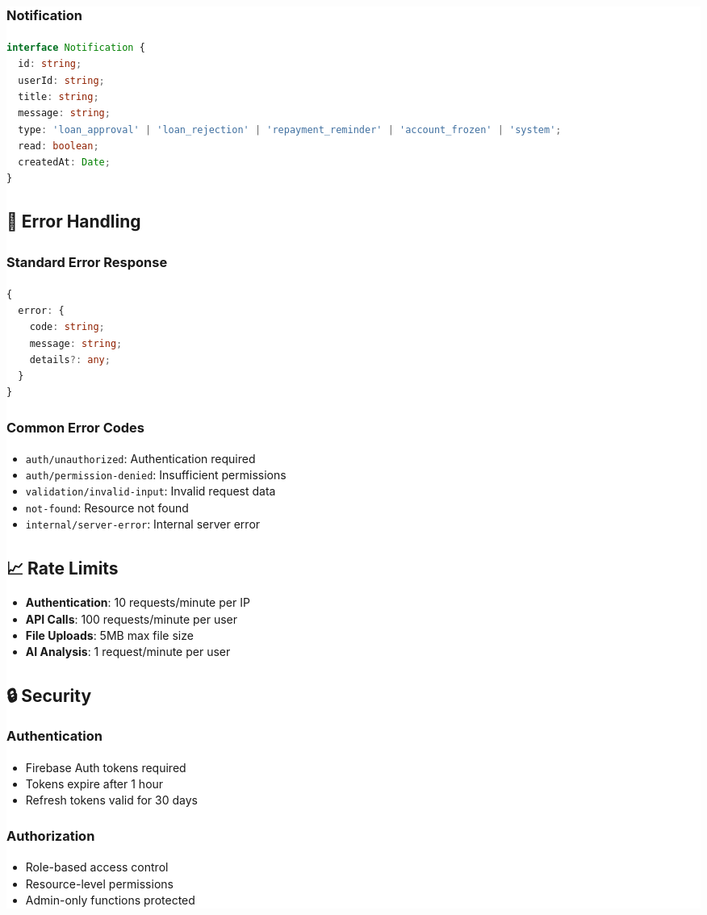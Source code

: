 ### Notification
```typescript
interface Notification {
  id: string;
  userId: string;
  title: string;
  message: string;
  type: 'loan_approval' | 'loan_rejection' | 'repayment_reminder' | 'account_frozen' | 'system';
  read: boolean;
  createdAt: Date;
}
```

## 🚨 Error Handling

### Standard Error Response
```typescript
{
  error: {
    code: string;
    message: string;
    details?: any;
  }
}
```

### Common Error Codes
- `auth/unauthorized`: Authentication required
- `auth/permission-denied`: Insufficient permissions
- `validation/invalid-input`: Invalid request data
- `not-found`: Resource not found
- `internal/server-error`: Internal server error

## 📈 Rate Limits

- **Authentication**: 10 requests/minute per IP
- **API Calls**: 100 requests/minute per user
- **File Uploads**: 5MB max file size
- **AI Analysis**: 1 request/minute per user

## 🔒 Security

### Authentication
- Firebase Auth tokens required
- Tokens expire after 1 hour
- Refresh tokens valid for 30 days

### Authorization
- Role-based access control
- Resource-level permissions
- Admin-only functions protected
